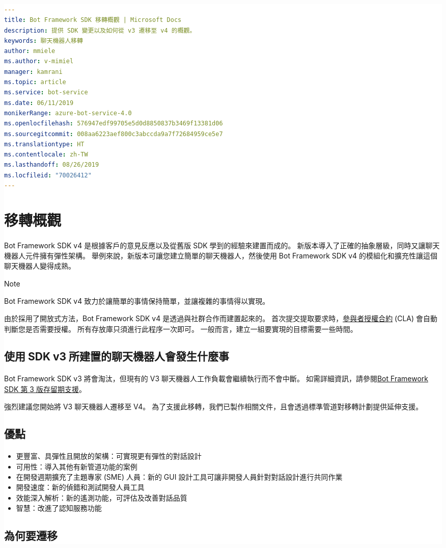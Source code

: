 ```yaml
---
title: Bot Framework SDK 移轉概觀 | Microsoft Docs
description: 提供 SDK 變更以及如何從 v3 遷移至 v4 的概觀。
keywords: 聊天機器人移轉
author: mmiele
ms.author: v-mimiel
manager: kamrani
ms.topic: article
ms.service: bot-service
ms.date: 06/11/2019
monikerRange: azure-bot-service-4.0
ms.openlocfilehash: 576947edf99705e5d0d8850837b3469f13381d06
ms.sourcegitcommit: 008aa6223aef800c3abccda9a7f72684959ce5e7
ms.translationtype: HT
ms.contentlocale: zh-TW
ms.lasthandoff: 08/26/2019
ms.locfileid: "70026412"
---
```

# <a name="migration-overview"></a>移轉概觀

Bot Framework SDK v4 是根據客戶的意見反應以及從舊版 SDK 學到的經驗來建置而成的。 新版本導入了正確的抽象層級，同時又讓聊天機器人元件擁有彈性架構。 舉例來說，新版本可讓您建立簡單的聊天機器人，然後使用 Bot Framework SDK v4 的模組化和擴充性讓這個聊天機器人變得成熟。

> [!NOTE]
> Bot Framework SDK v4 致力於讓簡單的事情保持簡單，並讓複雜的事情得以實現。

由於採用了開放式方法，Bot Framework SDK v4 是透過與社群合作而建置起來的。 首次提交提取要求時，[參與者授權合約](https://cla.opensource.microsoft.com/) (CLA) 會自動判斷您是否需要授權。 所有存放庫只須進行此程序一次即可。 一般而言，建立一組要實現的目標需要一些時間。

## <a name="what-happens-to-bots-built-using-sdk-v3"></a>使用 SDK v3 所建置的聊天機器人會發生什麼事

Bot Framework SDK v3 將會淘汰，但現有的 V3 聊天機器人工作負載會繼續執行而不會中斷。 如需詳細資訊，請參閱[Bot Framework SDK 第 3 版存留期支援](https://docs.microsoft.com/en-us/azure/bot-service/bot-service-resources-bot-framework-faq?view=azure-bot-service-4.0#bot-framework-sdk-version-3-lifetime-support)。

強烈建議您開始將 V3 聊天機器人遷移至 V4。 為了支援此移轉，我們已製作相關文件，且會透過標準管道對移轉計劃提供延伸支援。

## <a name="advantages"></a>優點

- 更豐富、具彈性且開放的架構：可實現更有彈性的對話設計
- 可用性：導入其他有新管道功能的案例
- 在開發週期擴充了主題專家 (SME) 人員：新的 GUI 設計工具可讓非開發人員針對對話設計進行共同作業
- 開發速度：新的偵錯和測試開發人員工具
- 效能深入解析：新的遙測功能，可評估及改善對話品質
- 智慧：改進了認知服務功能

## <a name="why-migrate"></a>為何要遷移
